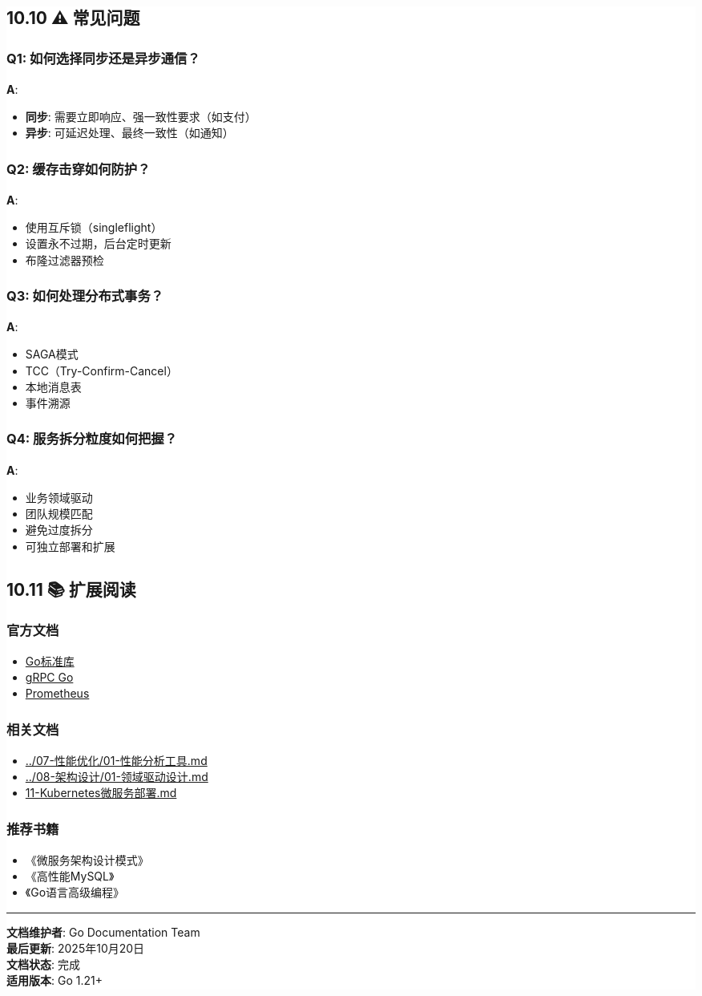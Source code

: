 ## 10.10 ⚠️ 常见问题

### Q1: 如何选择同步还是异步通信？

**A**:

- **同步**: 需要立即响应、强一致性要求（如支付）
- **异步**: 可延迟处理、最终一致性（如通知）

### Q2: 缓存击穿如何防护？

**A**:

- 使用互斥锁（singleflight）
- 设置永不过期，后台定时更新
- 布隆过滤器预检

### Q3: 如何处理分布式事务？

**A**:

- SAGA模式
- TCC（Try-Confirm-Cancel）
- 本地消息表
- 事件溯源

### Q4: 服务拆分粒度如何把握？

**A**:

- 业务领域驱动
- 团队规模匹配
- 避免过度拆分
- 可独立部署和扩展

## 10.11 📚 扩展阅读

### 官方文档

- [Go标准库](https://pkg.go.dev/std)
- [gRPC Go](https://grpc.io/docs/languages/go/)
- [Prometheus](https://prometheus.io/docs/introduction/overview/)

### 相关文档

- [../07-性能优化/01-性能分析工具.md](../07-性能优化/01-性能分析工具.md)
- [../08-架构设计/01-领域驱动设计.md](../08-架构设计/01-领域驱动设计.md)
- [11-Kubernetes微服务部署.md](./11-Kubernetes微服务部署.md)

### 推荐书籍

- 《微服务架构设计模式》
- 《高性能MySQL》
- 《Go语言高级编程》

---

**文档维护者**: Go Documentation Team  
**最后更新**: 2025年10月20日  
**文档状态**: 完成  
**适用版本**: Go 1.21+

